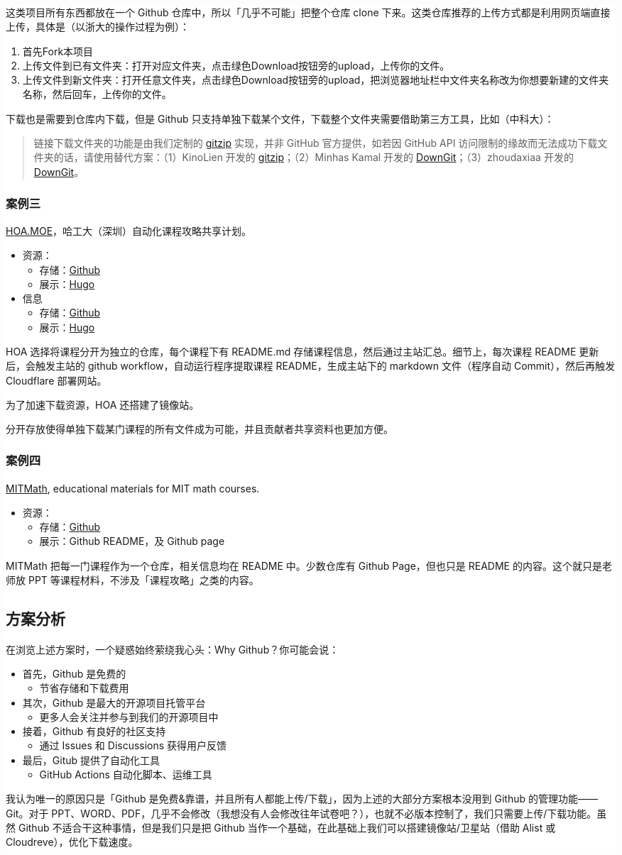 这类项目所有东西都放在一个 Github 仓库中，所以「几乎不可能」把整个仓库 clone 下来。这类仓库推荐的上传方式都是利用网页端直接上传，具体是（以浙大的操作过程为例）：

1. 首先Fork本项目
2. 上传文件到已有文件夹：打开对应文件夹，点击绿色Download按钮旁的upload，上传你的文件。
3. 上传文件到新文件夹：打开任意文件夹，点击绿色Download按钮旁的upload，把浏览器地址栏中文件夹名称改为你想要新建的文件夹名称，然后回车，上传你的文件。

下载也是需要到仓库内下载，但是 Github 只支持单独下载某个文件，下载整个文件夹需要借助第三方工具，比如（中科大）：

> 链接下载文件夹的功能是由我们定制的 [gitzip](https://xovee.github.io/gitzip/) 实现，并非 GitHub 官方提供，如若因 GitHub API 访问限制的缘故而无法成功下载文件夹的话，请使用替代方案：（1）KinoLien 开发的 [gitzip](https://kinolien.github.io/gitzip/)；（2）Minhas Kamal 开发的 [DownGit](https://minhaskamal.github.io/DownGit/#/home)；（3）zhoudaxiaa 开发的 [DownGit](http://downgit.zhoudaxiaa.com/#/home)。

### 案例三

[HOA.MOE](https://github.com/HITSZ-OpenAuto)，哈工大（深圳）自动化课程攻略共享计划。

- 资源：
  - 存储：[Github](https://github.com/HITSZ-OpenAuto)
  - 展示：[Hugo](https://hoa.moe/)
- 信息
  - 存储：[Github](https://github.com/HITSZ-OpenAuto)
  - 展示：[Hugo](https://hoa.moe/)

HOA 选择将课程分开为独立的仓库，每个课程下有 README.md 存储课程信息，然后通过主站汇总。细节上，每次课程 README 更新后，会触发主站的 github workflow，自动运行程序提取课程 README，生成主站下的 markdown 文件（程序自动 Commit），然后再触发 Cloudflare 部署网站。

为了加速下载资源，HOA 还搭建了镜像站。

分开存放使得单独下载某门课程的所有文件成为可能，并且贡献者共享资料也更加方便。

### 案例四

[MITMath](https://github.com/mitmath), educational materials for MIT math courses.

- 资源：
  - 存储：[Github](https://github.com/mitmath)
  - 展示：Github README，及 Github page

MITMath 把每一门课程作为一个仓库，相关信息均在 README 中。少数仓库有 Github Page，但也只是 README 的内容。这个就只是老师放 PPT 等课程材料，不涉及「课程攻略」之类的内容。

## 方案分析

在浏览上述方案时，一个疑惑始终萦绕我心头：Why Github？你可能会说：

- 首先，Github 是免费的
  - 节省存储和下载费用
- 其次，Github 是最大的开源项目托管平台
  - 更多人会关注并参与到我们的开源项目中
- 接着，Github 有良好的社区支持
  - 通过 Issues 和 Discussions 获得用户反馈
- 最后，Gitub 提供了自动化工具
  - GitHub Actions 自动化脚本、运维工具

我认为唯一的原因只是「Github 是免费&靠谱，并且所有人都能上传/下载」，因为上述的大部分方案根本没用到 Github 的管理功能——Git。对于 PPT、WORD、PDF，几乎不会修改（我想没有人会修改往年试卷吧？），也就不必版本控制了，我们只需要上传/下载功能。虽然 Github 不适合干这种事情，但是我们只是把 Github 当作一个基础，在此基础上我们可以搭建镜像站/卫星站（借助 Alist 或 Cloudreve），优化下载速度。
